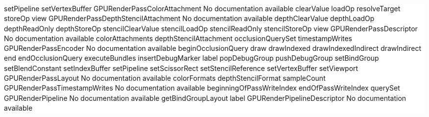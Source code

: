 setPipeline
setVertexBuffer
GPURenderPassColorAttachment
No documentation available
clearValue
loadOp
resolveTarget
storeOp
view
GPURenderPassDepthStencilAttachment
No documentation available
depthClearValue
depthLoadOp
depthReadOnly
depthStoreOp
stencilClearValue
stencilLoadOp
stencilReadOnly
stencilStoreOp
view
GPURenderPassDescriptor
No documentation available
colorAttachments
depthStencilAttachment
occlusionQuerySet
timestampWrites
GPURenderPassEncoder
No documentation available
beginOcclusionQuery
draw
drawIndexed
drawIndexedIndirect
drawIndirect
end
endOcclusionQuery
executeBundles
insertDebugMarker
label
popDebugGroup
pushDebugGroup
setBindGroup
setBlendConstant
setIndexBuffer
setPipeline
setScissorRect
setStencilReference
setVertexBuffer
setViewport
GPURenderPassLayout
No documentation available
colorFormats
depthStencilFormat
sampleCount
GPURenderPassTimestampWrites
No documentation available
beginningOfPassWriteIndex
endOfPassWriteIndex
querySet
GPURenderPipeline
No documentation available
getBindGroupLayout
label
GPURenderPipelineDescriptor
No documentation available